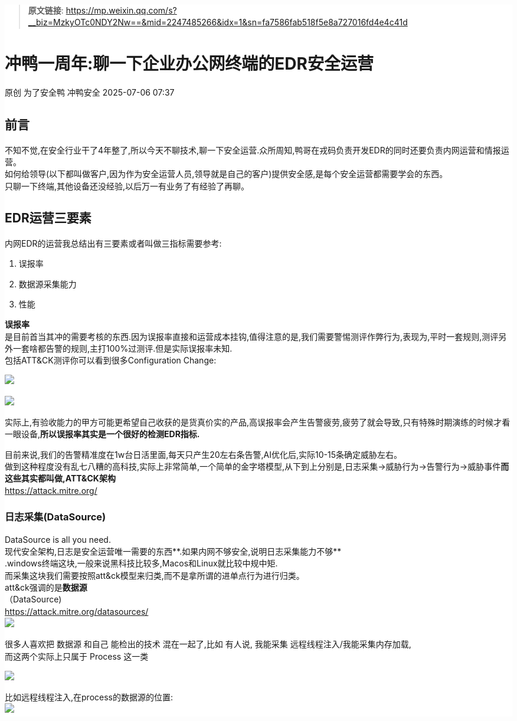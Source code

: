 > **原文链接**: https://mp.weixin.qq.com/s?__biz=MzkyOTc0NDY2Nw==&mid=2247485266&idx=1&sn=fa7586fab518f5e8a727016fd4e4c41d

#  冲鸭一周年:聊一下企业办公网终端的EDR安全运营  
原创 为了安全鸭  冲鸭安全   2025-07-06 07:37  
  
## 前言  
  
不知不觉,在安全行业干了4年整了,所以今天不聊技术,聊一下安全运营.众所周知,鸭哥在戎码负责开发EDR的同时还要负责内网运营和情报运营。  
如何给领导(以下都叫做客户,因为作为安全运营人员,领导就是自己的客户)提供安全感,是每个安全运营都需要学会的东西。  
只聊一下终端,其他设备还没经验,以后万一有业务了有经验了再聊。  
## EDR运营三要素  
  
内网EDR的运营我总结出有三要素或者叫做三指标需要参考:  
1. 误报率  
  
1. 数据源采集能力  
  
1. 性能  
  
**误报率**  
是目前首当其冲的需要考核的东西.因为误报率直接和运营成本挂钩,值得注意的是,我们需要警惕测评作弊行为,表现为,平时一套规则,测评另外一套啥都告警的规则,主打100%过测评.但是实际误报率未知.  
包括ATT&CK测评你可以看到很多Configuration Change:  
  
![](https://mmbiz.qpic.cn/sz_mmbiz_png/ejibWMxI7nWLc8BxZu46XjDWuiad2LcbJmiaspgBYIcdtUdNr09pwoYDzbVgb7BDRjlLdwUS8nhN3M3OtFSy93kSg/640?wx_fmt=png&from=appmsg "")  
  
![](https://mmbiz.qpic.cn/sz_mmbiz_png/ejibWMxI7nWLc8BxZu46XjDWuiad2LcbJm6rf0NYPkXSxBWX5em9cj4B6icYC9y7YkqQQrE3sNdB3jZUllmBI0NPQ/640?wx_fmt=png&from=appmsg "")  
  
实际上,有验收能力的甲方可能更希望自己收获的是货真价实的产品,高误报率会产生告警疲劳,疲劳了就会导致,只有特殊时期演练的时候才看一眼设备,**所以误报率其实是一个很好的检测EDR指标.**  
  
目前来说,我们的告警精准度在1w台日活里面,每天只产生20左右条告警,AI优化后,实际10-15条确定威胁左右。  
做到这种程度没有乱七八糟的高科技,实际上非常简单,一个简单的金字塔模型,从下到上分别是,日志采集->威胁行为->告警行为->威胁事件**而这些其实都叫做,ATT&CK架构**  
https://attack.mitre.org/  
### 日志采集(DataSource)  
  
DataSource is all you need.  
现代安全架构,日志是安全运营唯一需要的东西**.如果内网不够安全,说明日志采集能力不够**  
.windows终端这块,一般来说黑科技比较多,Macos和Linux就比较中规中矩.  
而采集这块我们需要按照att&ck模型来归类,而不是拿所谓的进单点行为进行归类。  
att&ck强调的是**数据源**  
（DataSource)  
https://attack.mitre.org/datasources/  
![](https://mmbiz.qpic.cn/sz_mmbiz_png/ejibWMxI7nWLc8BxZu46XjDWuiad2LcbJmACtfrRpibE8jMtk5iaky2jLib8OOs1Go0ibHuOjicX8ve0yhvklYyep5uBw/640?wx_fmt=png&from=appmsg "")  
  
  
很多人喜欢把 数据源 和自己 能检出的技术 混在一起了,比如 有人说, 我能采集 远程线程注入/我能采集内存加载,  
而这两个实际上只属于 Process 这一类  
  
![](https://mmbiz.qpic.cn/sz_mmbiz_png/ejibWMxI7nWLc8BxZu46XjDWuiad2LcbJmowyhribVd5pdwdImibTFh4ia74LfpViapNPj8KVXPjXyPuDRU2dmqwCl5A/640?wx_fmt=png&from=appmsg "")  
  
比如远程线程注入,在process的数据源的位置:  
![](https://mmbiz.qpic.cn/sz_mmbiz_png/ejibWMxI7nWLc8BxZu46XjDWuiad2LcbJmc21jUicY0kr7C6EicKHGwOiblVbEdKibL4hgaglucn3Z9IvQg9GjcPibg2A/640?wx_fmt=png&from=appmsg "")  
  